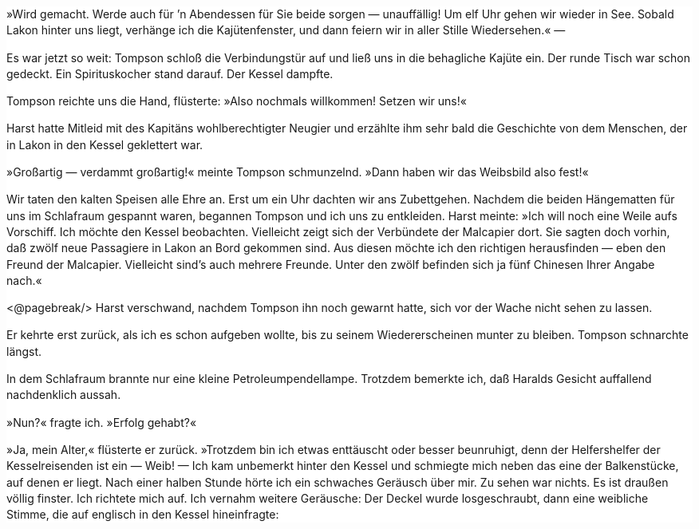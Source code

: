 »Wird gemacht. Werde auch für ’n Abendessen für Sie
beide sorgen — unauffällig! Um elf Uhr gehen wir wieder
in See. Sobald Lakon hinter uns liegt, verhänge ich die
Kajütenfenster, und dann feiern wir in aller Stille Wiedersehen.« —

Es war jetzt so weit: Tompson schloß die Verbindungstür
auf und ließ uns in die behagliche Kajüte ein. Der runde
Tisch war schon gedeckt. Ein Spirituskocher stand darauf.
Der Kessel dampfte.

Tompson reichte uns die Hand, flüsterte: »Also nochmals
willkommen! Setzen wir uns!«

Harst hatte Mitleid mit des Kapitäns wohlberechtigter
Neugier und erzählte ihm sehr bald die Geschichte von dem
Menschen, der in Lakon in den Kessel geklettert war.

»Großartig — verdammt großartig!« meinte Tompson
schmunzelnd. »Dann haben wir das Weibsbild also fest!«

Wir taten den kalten Speisen alle Ehre an. Erst um ein
Uhr dachten wir ans Zubettgehen. Nachdem die beiden Hängematten
für uns im Schlafraum gespannt waren, begannen
Tompson und ich uns zu entkleiden. Harst meinte: »Ich
will noch eine Weile aufs Vorschiff. Ich möchte den Kessel beobachten.
Vielleicht zeigt sich der Verbündete der Malcapier
dort. Sie sagten doch vorhin, daß zwölf neue Passagiere in
Lakon an Bord gekommen sind. Aus diesen möchte ich den
richtigen herausfinden — eben den Freund der Malcapier.
Vielleicht sind’s auch mehrere Freunde. Unter den zwölf befinden
sich ja fünf Chinesen Ihrer Angabe nach.«

<@pagebreak/>
Harst verschwand, nachdem Tompson ihn noch gewarnt
hatte, sich vor der Wache nicht sehen zu lassen.

Er kehrte erst zurück, als ich es schon aufgeben wollte,
bis zu seinem Wiedererscheinen munter zu bleiben. Tompson
schnarchte längst.

In dem Schlafraum brannte nur eine kleine Petroleumpendellampe.
Trotzdem bemerkte ich, daß Haralds Gesicht
auffallend nachdenklich aussah.

»Nun?« fragte ich. »Erfolg gehabt?«

»Ja, mein Alter,« flüsterte er zurück. »Trotzdem bin ich
etwas enttäuscht oder besser beunruhigt, denn der Helfershelfer
der Kesselreisenden ist ein — Weib! — Ich kam unbemerkt
hinter den Kessel und schmiegte mich neben das eine
der Balkenstücke, auf denen er liegt. Nach einer halben
Stunde hörte ich ein schwaches Geräusch über mir. Zu sehen
war nichts. Es ist draußen völlig finster. Ich richtete mich
auf. Ich vernahm weitere Geräusche: Der Deckel wurde losgeschraubt,
dann eine weibliche Stimme, die auf englisch in
den Kessel hineinfragte:
